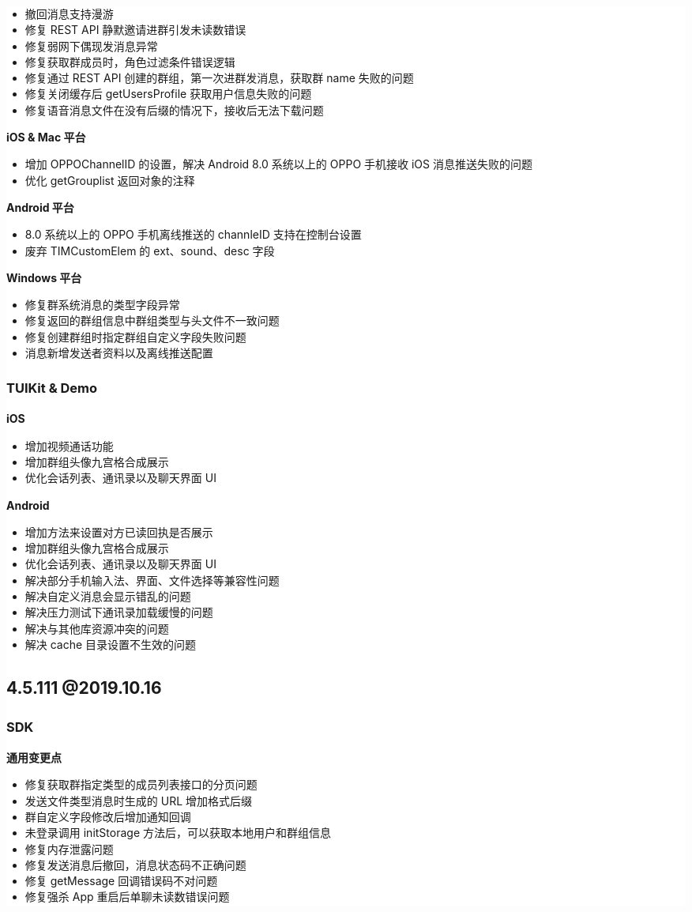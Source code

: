 - 撤回消息支持漫游
- 修复 REST API 静默邀请进群引发未读数错误
- 修复弱网下偶现发消息异常
- 修复获取群成员时，角色过滤条件错误逻辑
- 修复通过 REST API 创建的群组，第一次进群发消息，获取群 name 失败的问题
- 修复关闭缓存后 getUsersProfile 获取用户信息失败的问题
- 修复语音消息文件在没有后缀的情况下，接收后无法下载问题

**iOS & Mac 平台**

- 增加 OPPOChannelID 的设置，解决 Android 8.0 系统以上的 OPPO 手机接收 iOS 消息推送失败的问题
- 优化 getGrouplist 返回对象的注释

**Android 平台**

- 8.0 系统以上的 OPPO 手机离线推送的 channleID 支持在控制台设置
- 废弃 TIMCustomElem 的 ext、sound、desc 字段

**Windows 平台**

- 修复群系统消息的类型字段异常
- 修复返回的群组信息中群组类型与头文件不一致问题
- 修复创建群组时指定群组自定义字段失败问题
- 消息新增发送者资料以及离线推送配置

### TUIKit & Demo

**iOS**

- 增加视频通话功能
- 增加群组头像九宫格合成展示
- 优化会话列表、通讯录以及聊天界面 UI

**Android**

- 增加方法来设置对方已读回执是否展示
- 增加群组头像九宫格合成展示
- 优化会话列表、通讯录以及聊天界面 UI
- 解决部分手机输入法、界面、文件选择等兼容性问题
- 解决自定义消息会显示错乱的问题
- 解决压力测试下通讯录加载缓慢的问题
- 解决与其他库资源冲突的问题
- 解决 cache 目录设置不生效的问题

## 4.5.111 @2019.10.16

### SDK

**通用变更点**

- 修复获取群指定类型的成员列表接口的分页问题
- 发送文件类型消息时生成的 URL 增加格式后缀
- 群自定义字段修改后增加通知回调
- 未登录调用 initStorage 方法后，可以获取本地用户和群组信息
- 修复内存泄露问题
- 修复发送消息后撤回，消息状态码不正确问题
- 修复 getMessage 回调错误码不对问题
- 修复强杀 App 重启后单聊未读数错误问题
